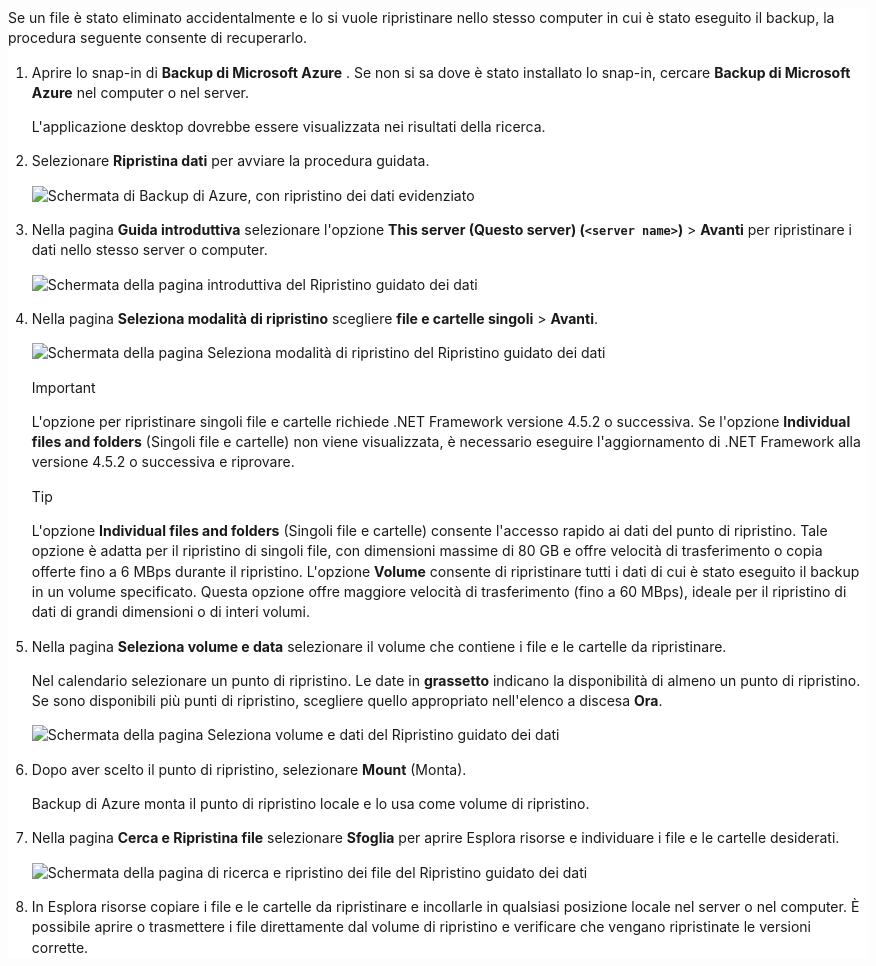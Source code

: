 Se un file è stato eliminato accidentalmente e lo si vuole ripristinare nello stesso computer in cui è stato eseguito il backup, la procedura seguente consente di recuperarlo.

1. Aprire lo snap-in di **Backup di Microsoft Azure** . Se non si sa dove è stato installato lo snap-in, cercare **Backup di Microsoft Azure** nel computer o nel server.

    L'applicazione desktop dovrebbe essere visualizzata nei risultati della ricerca.

2. Selezionare **Ripristina dati** per avviare la procedura guidata.

    ![Schermata di Backup di Azure, con ripristino dei dati evidenziato](./media/backup-azure-restore-windows-server/recover.png)

3. Nella pagina **Guida introduttiva** selezionare l'opzione **This server (Questo server) (`<server name>`)**  > **Avanti** per ripristinare i dati nello stesso server o computer.

    ![Schermata della pagina introduttiva del Ripristino guidato dei dati](./media/backup-azure-restore-windows-server/samemachine_gettingstarted_instantrestore.png)

4. Nella pagina **Seleziona modalità di ripristino** scegliere **file e cartelle singoli** > **Avanti**.

    ![Schermata della pagina Seleziona modalità di ripristino del Ripristino guidato dei dati](./media/backup-azure-restore-windows-server/samemachine_selectrecoverymode_instantrestore.png)
   > [!IMPORTANT]
   > L'opzione per ripristinare singoli file e cartelle richiede .NET Framework versione 4.5.2 o successiva. Se l'opzione **Individual files and folders** (Singoli file e cartelle) non viene visualizzata, è necessario eseguire l'aggiornamento di .NET Framework alla versione 4.5.2 o successiva e riprovare.
 
   > [!TIP]
   > L'opzione **Individual files and folders** (Singoli file e cartelle) consente l'accesso rapido ai dati del punto di ripristino. Tale opzione è adatta per il ripristino di singoli file, con dimensioni massime di 80 GB e offre velocità di trasferimento o copia offerte fino a 6 MBps durante il ripristino. L'opzione **Volume** consente di ripristinare tutti i dati di cui è stato eseguito il backup in un volume specificato. Questa opzione offre maggiore velocità di trasferimento (fino a 60 MBps), ideale per il ripristino di dati di grandi dimensioni o di interi volumi.

5. Nella pagina **Seleziona volume e data** selezionare il volume che contiene i file e le cartelle da ripristinare.

    Nel calendario selezionare un punto di ripristino. Le date in **grassetto** indicano la disponibilità di almeno un punto di ripristino. Se sono disponibili più punti di ripristino, scegliere quello appropriato nell'elenco a discesa **Ora**.

    ![Schermata della pagina Seleziona volume e dati del Ripristino guidato dei dati](./media/backup-azure-restore-windows-server/samemachine_selectvolumedate_instantrestore.png)

6. Dopo aver scelto il punto di ripristino, selezionare **Mount** (Monta).

    Backup di Azure monta il punto di ripristino locale e lo usa come volume di ripristino.

7. Nella pagina **Cerca e Ripristina file** selezionare **Sfoglia** per aprire Esplora risorse e individuare i file e le cartelle desiderati.

    ![Schermata della pagina di ricerca e ripristino dei file del Ripristino guidato dei dati](./media/backup-azure-restore-windows-server/samemachine_browserecover_instantrestore.png)

8. In Esplora risorse copiare i file e le cartelle da ripristinare e incollarle in qualsiasi posizione locale nel server o nel computer. È possibile aprire o trasmettere i file direttamente dal volume di ripristino e verificare che vengano ripristinate le versioni corrette.

